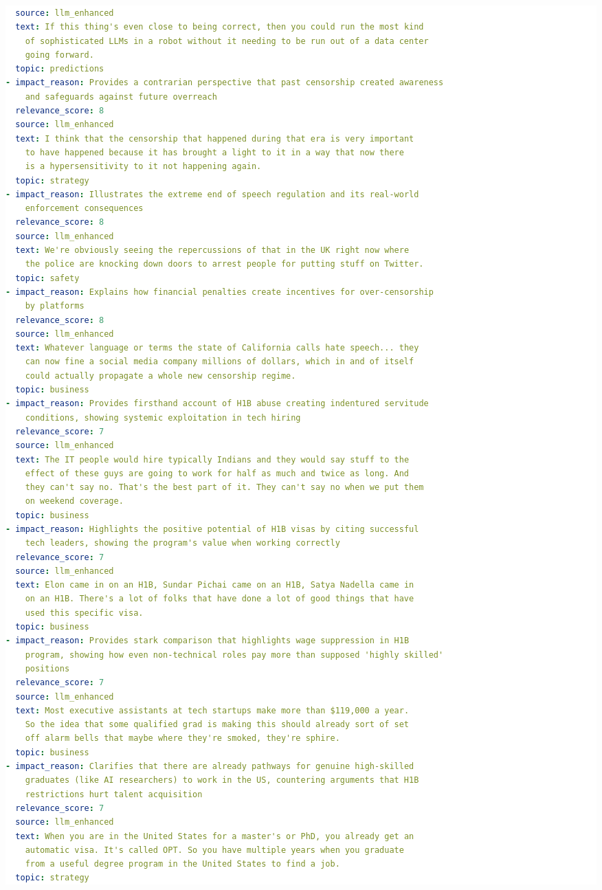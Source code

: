 ```yaml
  source: llm_enhanced
  text: If this thing's even close to being correct, then you could run the most kind
    of sophisticated LLMs in a robot without it needing to be run out of a data center
    going forward.
  topic: predictions
- impact_reason: Provides a contrarian perspective that past censorship created awareness
    and safeguards against future overreach
  relevance_score: 8
  source: llm_enhanced
  text: I think that the censorship that happened during that era is very important
    to have happened because it has brought a light to it in a way that now there
    is a hypersensitivity to it not happening again.
  topic: strategy
- impact_reason: Illustrates the extreme end of speech regulation and its real-world
    enforcement consequences
  relevance_score: 8
  source: llm_enhanced
  text: We're obviously seeing the repercussions of that in the UK right now where
    the police are knocking down doors to arrest people for putting stuff on Twitter.
  topic: safety
- impact_reason: Explains how financial penalties create incentives for over-censorship
    by platforms
  relevance_score: 8
  source: llm_enhanced
  text: Whatever language or terms the state of California calls hate speech... they
    can now fine a social media company millions of dollars, which in and of itself
    could actually propagate a whole new censorship regime.
  topic: business
- impact_reason: Provides firsthand account of H1B abuse creating indentured servitude
    conditions, showing systemic exploitation in tech hiring
  relevance_score: 7
  source: llm_enhanced
  text: The IT people would hire typically Indians and they would say stuff to the
    effect of these guys are going to work for half as much and twice as long. And
    they can't say no. That's the best part of it. They can't say no when we put them
    on weekend coverage.
  topic: business
- impact_reason: Highlights the positive potential of H1B visas by citing successful
    tech leaders, showing the program's value when working correctly
  relevance_score: 7
  source: llm_enhanced
  text: Elon came in on an H1B, Sundar Pichai came on an H1B, Satya Nadella came in
    on an H1B. There's a lot of folks that have done a lot of good things that have
    used this specific visa.
  topic: business
- impact_reason: Provides stark comparison that highlights wage suppression in H1B
    program, showing how even non-technical roles pay more than supposed 'highly skilled'
    positions
  relevance_score: 7
  source: llm_enhanced
  text: Most executive assistants at tech startups make more than $119,000 a year.
    So the idea that some qualified grad is making this should already sort of set
    off alarm bells that maybe where they're smoked, they're sphire.
  topic: business
- impact_reason: Clarifies that there are already pathways for genuine high-skilled
    graduates (like AI researchers) to work in the US, countering arguments that H1B
    restrictions hurt talent acquisition
  relevance_score: 7
  source: llm_enhanced
  text: When you are in the United States for a master's or PhD, you already get an
    automatic visa. It's called OPT. So you have multiple years when you graduate
    from a useful degree program in the United States to find a job.
  topic: strategy
```
